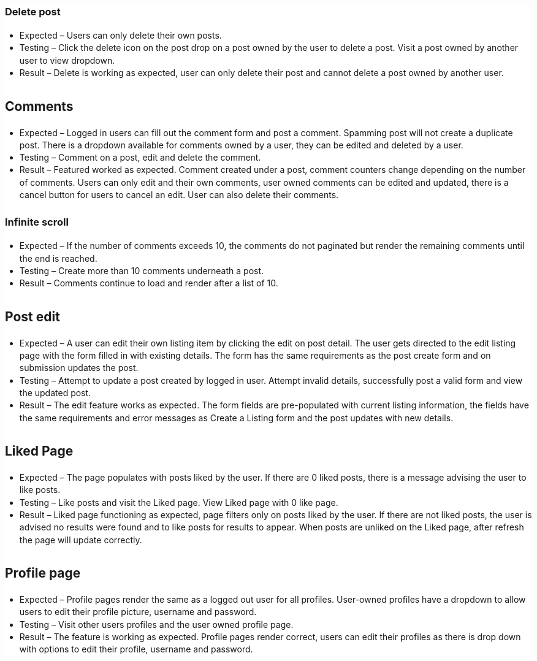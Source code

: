 ### Delete post
* Expected – Users can only delete their own posts.
* Testing – Click the delete icon on the post drop on a post owned by the user to delete a post. Visit a post owned by another user to view dropdown.
* Result – Delete is working as expected, user can only delete their post and cannot delete a post owned by another user.

## Comments
* Expected – Logged in users can fill out the comment form and post a comment. Spamming post will not create a duplicate post. There is a dropdown available for comments owned by a user, they can be edited and deleted by a user.
* Testing – Comment on a post, edit and delete the comment.
* Result – Featured worked as expected. Comment created under a post, comment counters change depending on the number of comments. Users can only edit and their own comments, user owned comments can be edited and updated, there is a cancel button for users to cancel an edit. User can also delete their comments.

### Infinite scroll
* Expected – If the number of comments exceeds 10, the comments do not paginated but render the remaining comments until the end is reached.
* Testing – Create more than 10 comments underneath a post.
* Result – Comments continue to load and render after a list of 10.

## Post edit
* Expected – A user can edit their own listing item by clicking the edit on post detail. The user gets directed to the edit listing page with the form filled in with existing details. The form has the same requirements as the post create form and on submission updates the post.
* Testing – Attempt to update a post created by logged in user. Attempt invalid details, successfully post a valid form and view the updated post.
* Result – The edit feature works as expected. The form fields are pre-populated with current listing information, the fields have the same requirements and error messages as Create a Listing form and the post updates with new details.

## Liked Page
* Expected – The page populates with posts liked by the user. If there are 0 liked posts, there is a message advising the user to like posts.
* Testing – Like posts and visit the Liked page. View Liked page with 0 like page.
* Result – Liked page functioning as expected, page filters only on posts liked by the user. If there are not liked posts, the user is advised no results were found and to like posts for results to appear. When posts are unliked on the Liked page, after refresh the page will update correctly.

## Profile page
* Expected – Profile pages render the same as a logged out user for all profiles. User-owned profiles have a dropdown to allow users to edit their profile picture, username and password.
* Testing – Visit other users profiles and the user owned profile page. 
* Result – The feature is working as expected. Profile pages render correct, users can edit their profiles as there is drop down with options to edit their profile, username and password.
